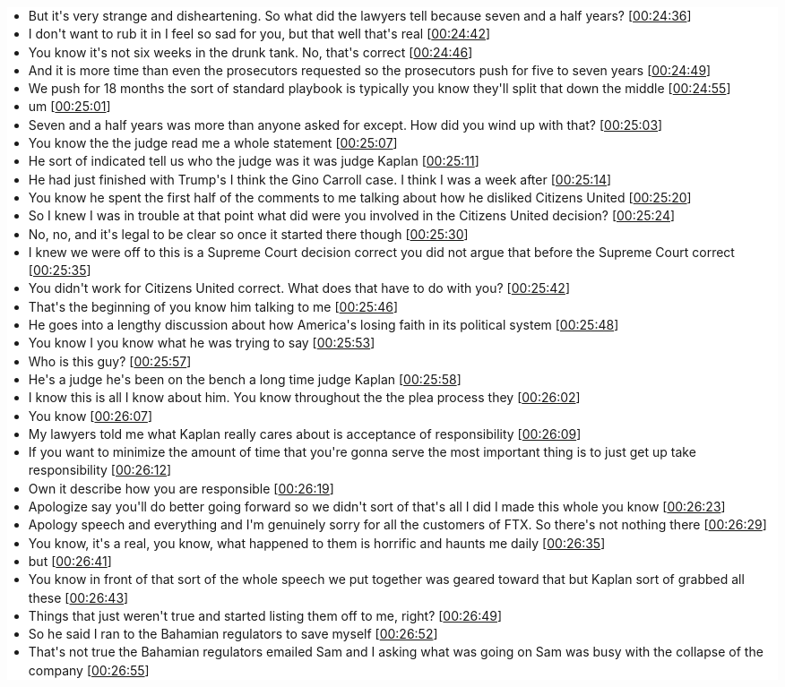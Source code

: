 *  But it's very strange and disheartening. So what did the lawyers tell because seven and a half years? [[00:24:36](https://www.youtube.com/watch?v=z-n3vlWxlys&t=1476.3600000000001s)]
*  I don't want to rub it in I feel so sad for you, but that well that's real [[00:24:42](https://www.youtube.com/watch?v=z-n3vlWxlys&t=1482.1200000000001s)]
*  You know it's not six weeks in the drunk tank. No, that's correct [[00:24:46](https://www.youtube.com/watch?v=z-n3vlWxlys&t=1486.16s)]
*  And it is more time than even the prosecutors requested so the prosecutors push for five to seven years [[00:24:49](https://www.youtube.com/watch?v=z-n3vlWxlys&t=1489.2s)]
*  We push for 18 months the sort of standard playbook is typically you know they'll split that down the middle [[00:24:55](https://www.youtube.com/watch?v=z-n3vlWxlys&t=1495.76s)]
*  um [[00:25:01](https://www.youtube.com/watch?v=z-n3vlWxlys&t=1501.84s)]
*  Seven and a half years was more than anyone asked for except. How did you wind up with that? [[00:25:03](https://www.youtube.com/watch?v=z-n3vlWxlys&t=1503.04s)]
*  You know the the judge read me a whole statement [[00:25:07](https://www.youtube.com/watch?v=z-n3vlWxlys&t=1507.76s)]
*  He sort of indicated tell us who the judge was it was judge Kaplan [[00:25:11](https://www.youtube.com/watch?v=z-n3vlWxlys&t=1511.2s)]
*  He had just finished with Trump's I think the Gino Carroll case. I think I was a week after [[00:25:14](https://www.youtube.com/watch?v=z-n3vlWxlys&t=1514.6s)]
*  You know he spent the first half of the comments to me talking about how he disliked Citizens United [[00:25:20](https://www.youtube.com/watch?v=z-n3vlWxlys&t=1520.56s)]
*  So I knew I was in trouble at that point what did were you involved in the Citizens United decision? [[00:25:24](https://www.youtube.com/watch?v=z-n3vlWxlys&t=1524.84s)]
*  No, no, and it's legal to be clear so once it started there though [[00:25:30](https://www.youtube.com/watch?v=z-n3vlWxlys&t=1530.52s)]
*  I knew we were off to this is a Supreme Court decision correct you did not argue that before the Supreme Court correct [[00:25:35](https://www.youtube.com/watch?v=z-n3vlWxlys&t=1535.4s)]
*  You didn't work for Citizens United correct. What does that have to do with you? [[00:25:42](https://www.youtube.com/watch?v=z-n3vlWxlys&t=1542.16s)]
*  That's the beginning of you know him talking to me [[00:25:46](https://www.youtube.com/watch?v=z-n3vlWxlys&t=1546.3799999999999s)]
*  He goes into a lengthy discussion about how America's losing faith in its political system [[00:25:48](https://www.youtube.com/watch?v=z-n3vlWxlys&t=1548.9s)]
*  You know I you know what he was trying to say [[00:25:53](https://www.youtube.com/watch?v=z-n3vlWxlys&t=1553.94s)]
*  Who is this guy? [[00:25:57](https://www.youtube.com/watch?v=z-n3vlWxlys&t=1557.16s)]
*  He's a judge he's been on the bench a long time judge Kaplan [[00:25:58](https://www.youtube.com/watch?v=z-n3vlWxlys&t=1558.76s)]
*  I know this is all I know about him. You know throughout the the plea process they [[00:26:02](https://www.youtube.com/watch?v=z-n3vlWxlys&t=1562.08s)]
*  You know [[00:26:07](https://www.youtube.com/watch?v=z-n3vlWxlys&t=1567.72s)]
*  My lawyers told me what Kaplan really cares about is acceptance of responsibility [[00:26:09](https://www.youtube.com/watch?v=z-n3vlWxlys&t=1569.08s)]
*  If you want to minimize the amount of time that you're gonna serve the most important thing is to just get up take responsibility [[00:26:12](https://www.youtube.com/watch?v=z-n3vlWxlys&t=1572.76s)]
*  Own it describe how you are responsible [[00:26:19](https://www.youtube.com/watch?v=z-n3vlWxlys&t=1579.2s)]
*  Apologize say you'll do better going forward so we didn't sort of that's all I did I made this whole you know [[00:26:23](https://www.youtube.com/watch?v=z-n3vlWxlys&t=1583.0s)]
*  Apology speech and everything and I'm genuinely sorry for all the customers of FTX. So there's not nothing there [[00:26:29](https://www.youtube.com/watch?v=z-n3vlWxlys&t=1589.08s)]
*  You know, it's a real, you know, what happened to them is horrific and haunts me daily [[00:26:35](https://www.youtube.com/watch?v=z-n3vlWxlys&t=1595.6s)]
*  but [[00:26:41](https://www.youtube.com/watch?v=z-n3vlWxlys&t=1601.56s)]
*  You know in front of that sort of the whole speech we put together was geared toward that but Kaplan sort of grabbed all these [[00:26:43](https://www.youtube.com/watch?v=z-n3vlWxlys&t=1603.72s)]
*  Things that just weren't true and started listing them off to me, right? [[00:26:49](https://www.youtube.com/watch?v=z-n3vlWxlys&t=1609.76s)]
*  So he said I ran to the Bahamian regulators to save myself [[00:26:52](https://www.youtube.com/watch?v=z-n3vlWxlys&t=1612.58s)]
*  That's not true the Bahamian regulators emailed Sam and I asking what was going on Sam was busy with the collapse of the company [[00:26:55](https://www.youtube.com/watch?v=z-n3vlWxlys&t=1615.92s)]